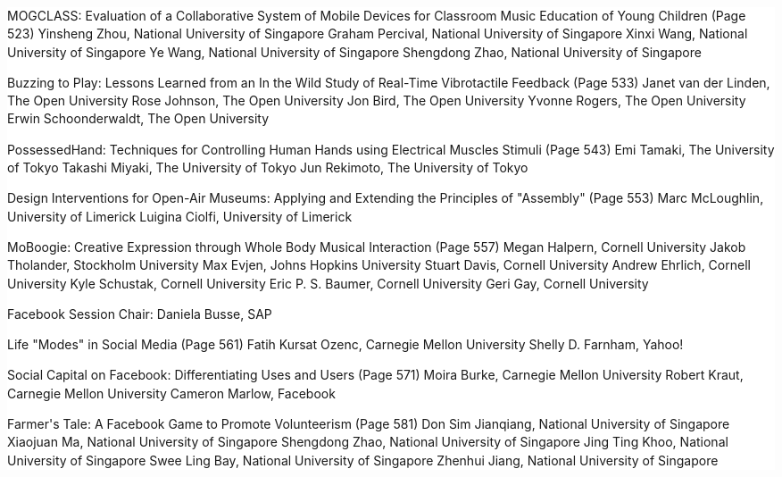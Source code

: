 MOGCLASS: Evaluation of a Collaborative System of Mobile Devices for
Classroom Music Education of Young Children (Page 523)
Yinsheng Zhou, National University of Singapore
Graham Percival, National University of Singapore
Xinxi Wang, National University of Singapore
Ye Wang, National University of Singapore
Shengdong Zhao, National University of Singapore

Buzzing to Play: Lessons Learned from an In the Wild Study of Real-Time
Vibrotactile Feedback (Page 533)
Janet van der Linden, The Open University
Rose Johnson, The Open University
Jon Bird, The Open University
Yvonne Rogers, The Open University
Erwin Schoonderwaldt, The Open University

PossessedHand: Techniques for Controlling Human Hands using Electrical
Muscles Stimuli (Page 543)
Emi Tamaki, The University of Tokyo
Takashi Miyaki, The University of Tokyo
Jun Rekimoto, The University of Tokyo

Design Interventions for Open-Air Museums: Applying and Extending the
Principles of "Assembly" (Page 553)
Marc McLoughlin, University of Limerick
Luigina Ciolfi, University of Limerick

MoBoogie: Creative Expression through Whole Body Musical Interaction (Page 557)
Megan Halpern, Cornell University
Jakob Tholander, Stockholm University
Max Evjen, Johns Hopkins University
Stuart Davis, Cornell University
Andrew Ehrlich, Cornell University
Kyle Schustak, Cornell University
Eric P. S. Baumer, Cornell University
Geri Gay, Cornell University

Facebook
Session Chair: Daniela Busse, SAP

Life "Modes" in Social Media (Page 561)
Fatih Kursat Ozenc, Carnegie Mellon University
Shelly D. Farnham, Yahoo!

Social Capital on Facebook: Differentiating Uses and Users (Page 571)
Moira Burke, Carnegie Mellon University
Robert Kraut, Carnegie Mellon University
Cameron Marlow, Facebook

Farmer's Tale: A Facebook Game to Promote Volunteerism (Page 581)
Don Sim Jianqiang, National University of Singapore
Xiaojuan Ma, National University of Singapore
Shengdong Zhao, National University of Singapore
Jing Ting Khoo, National University of Singapore
Swee Ling Bay, National University of Singapore
Zhenhui Jiang, National University of Singapore
